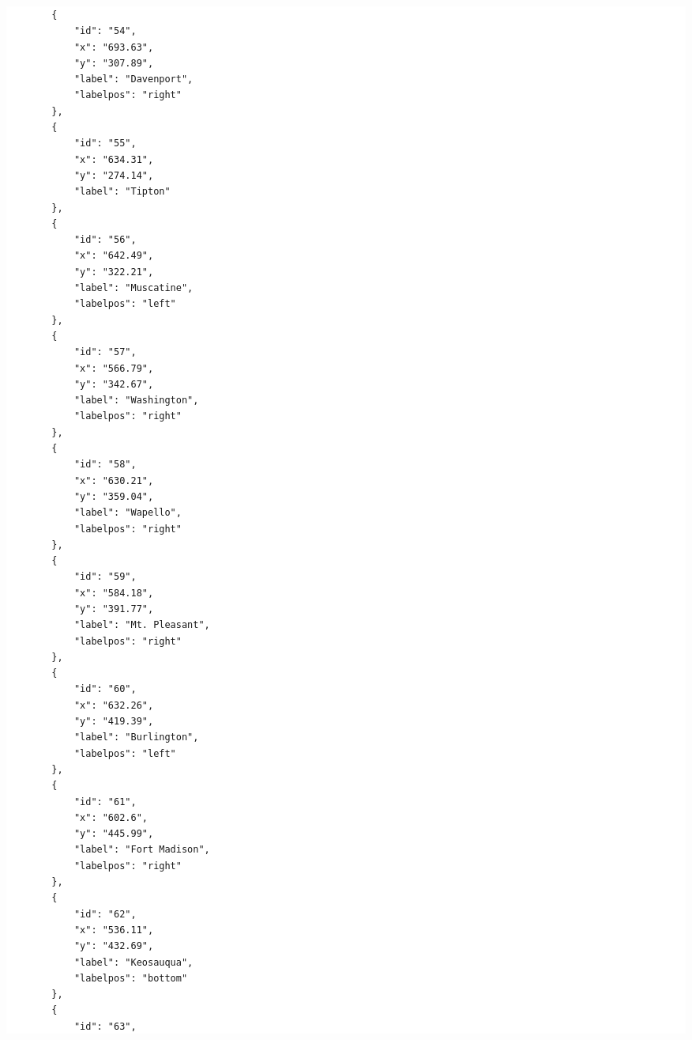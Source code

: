             {
                "id": "54",
                "x": "693.63",
                "y": "307.89",
                "label": "Davenport",
                "labelpos": "right"
            },
            {
                "id": "55",
                "x": "634.31",
                "y": "274.14",
                "label": "Tipton"
            },
            {
                "id": "56",
                "x": "642.49",
                "y": "322.21",
                "label": "Muscatine",
                "labelpos": "left"
            },
            {
                "id": "57",
                "x": "566.79",
                "y": "342.67",
                "label": "Washington",
                "labelpos": "right"
            },
            {
                "id": "58",
                "x": "630.21",
                "y": "359.04",
                "label": "Wapello",
                "labelpos": "right"
            },
            {
                "id": "59",
                "x": "584.18",
                "y": "391.77",
                "label": "Mt. Pleasant",
                "labelpos": "right"
            },
            {
                "id": "60",
                "x": "632.26",
                "y": "419.39",
                "label": "Burlington",
                "labelpos": "left"
            },
            {
                "id": "61",
                "x": "602.6",
                "y": "445.99",
                "label": "Fort Madison",
                "labelpos": "right"
            },
            {
                "id": "62",
                "x": "536.11",
                "y": "432.69",
                "label": "Keosauqua",
                "labelpos": "bottom"
            },
            {
                "id": "63",